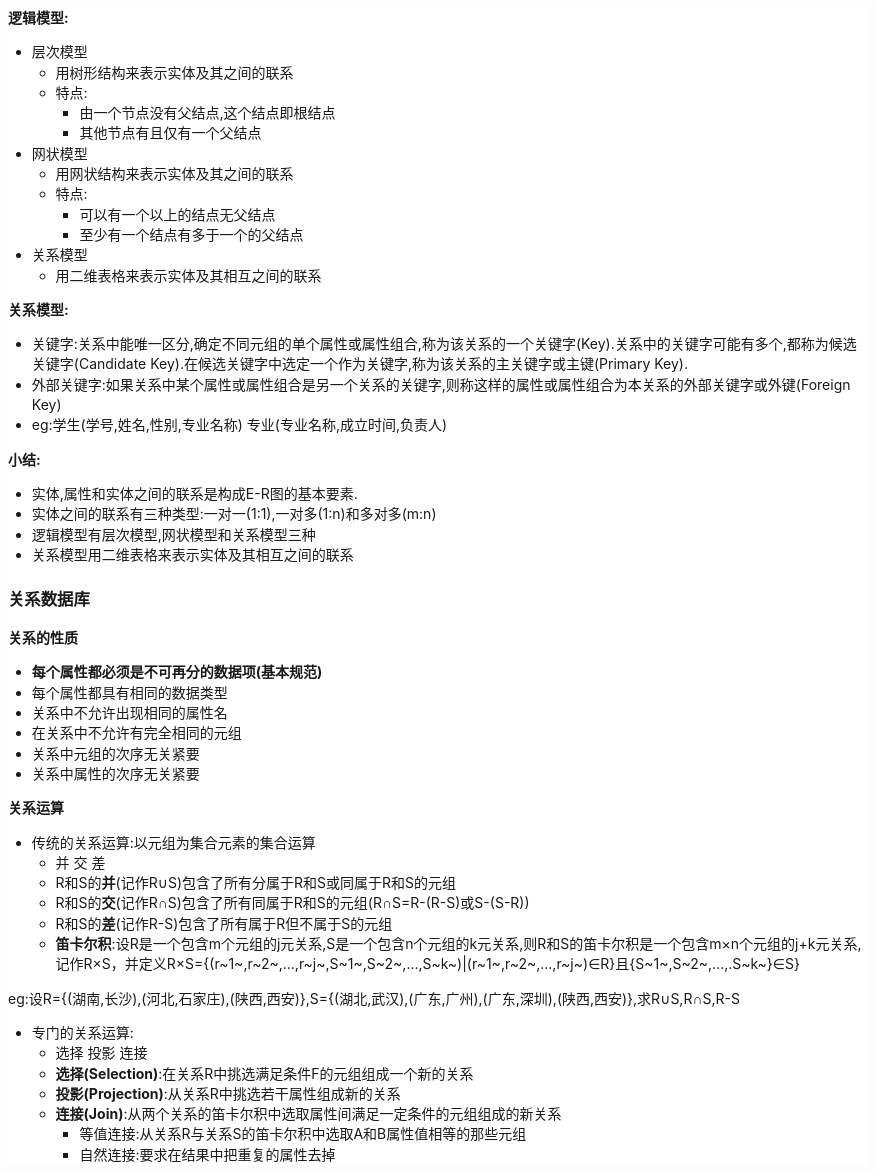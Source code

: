**逻辑模型:**
- 层次模型
	- 用树形结构来表示实体及其之间的联系
	- 特点:
		- 由一个节点没有父结点,这个结点即根结点
		- 其他节点有且仅有一个父结点
- 网状模型
    - 用网状结构来表示实体及其之间的联系
    - 特点:
        - 可以有一个以上的结点无父结点
		- 至少有一个结点有多于一个的父结点
- 关系模型
	- 用二维表格来表示实体及其相互之间的联系

**关系模型:**
- 关键字:关系中能唯一区分,确定不同元组的单个属性或属性组合,称为该关系的一个关键字(Key).关系中的关键字可能有多个,都称为候选关键字(Candidate Key).在候选关键字中选定一个作为关键字,称为该关系的主关键字或主键(Primary Key).
- 外部关键字:如果关系中某个属性或属性组合是另一个关系的关键字,则称这样的属性或属性组合为本关系的外部关键字或外键(Foreign Key)
- eg:学生(学号,姓名,性别,专业名称) 专业(专业名称,成立时间,负责人)

**小结:**
- 实体,属性和实体之间的联系是构成E-R图的基本要素.
- 实体之间的联系有三种类型:一对一(1:1),一对多(1:n)和多对多(m:n)
- 逻辑模型有层次模型,网状模型和关系模型三种
- 关系模型用二维表格来表示实体及其相互之间的联系

### 关系数据库
**关系的性质**
- **每个属性都必须是不可再分的数据项(基本规范)**
- 每个属性都具有相同的数据类型
- 关系中不允许出现相同的属性名
- 在关系中不允许有完全相同的元组
- 关系中元组的次序无关紧要
- 关系中属性的次序无关紧要

**关系运算**
- 传统的关系运算:以元组为集合元素的集合运算
  - 并 交 差
  - R和S的**并**(记作R∪S)包含了所有分属于R和S或同属于R和S的元组
  - R和S的**交**(记作R∩S)包含了所有同属于R和S的元组(R∩S=R-(R-S)或S-(S-R))
  - R和S的**差**(记作R-S)包含了所有属于R但不属于S的元组
  - **笛卡尔积**:设R是一个包含m个元组的j元关系,S是一个包含n个元组的k元关系,则R和S的笛卡尔积是一个包含m×n个元组的j+k元关系,记作R×S，并定义R×S={(r~1~,r~2~,...,r~j~,S~1~,S~2~,...,S~k~)|(r~1~,r~2~,...,r~j~)∈R}且{S~1~,S~2~,...,.S~k~}∈S}

eg:设R={(湖南,长沙),(河北,石家庄),(陕西,西安)},S={(湖北,武汉),(广东,广州),(广东,深圳),(陕西,西安)},求R∪S,R∩S,R-S

- 专门的关系运算:
  - 选择 投影 连接
  - **选择(Selection)**:在关系R中挑选满足条件F的元组组成一个新的关系
  - **投影(Projection)**:从关系R中挑选若干属性组成新的关系
  - **连接(Join)**:从两个关系的笛卡尔积中选取属性间满足一定条件的元组组成的新关系
    - 等值连接:从关系R与关系S的笛卡尔积中选取A和B属性值相等的那些元组
    - 自然连接:要求在结果中把重复的属性去掉
